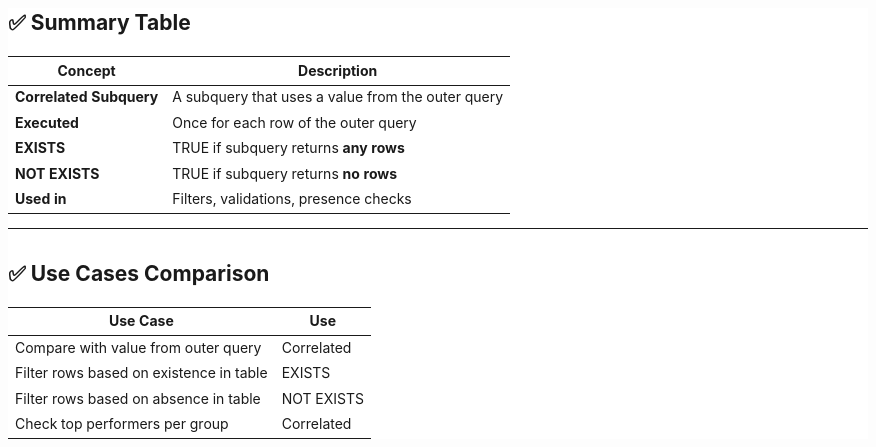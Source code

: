 ## ✅ Summary Table

| Concept                 | Description                                       |
| ----------------------- | ------------------------------------------------- |
| **Correlated Subquery** | A subquery that uses a value from the outer query |
| **Executed**            | Once for each row of the outer query              |
| **EXISTS**              | TRUE if subquery returns **any rows**             |
| **NOT EXISTS**          | TRUE if subquery returns **no rows**              |
| **Used in**             | Filters, validations, presence checks             |

---

## ✅ Use Cases Comparison

| Use Case                                | Use        |
| --------------------------------------- | ---------- |
| Compare with value from outer query     | Correlated |
| Filter rows based on existence in table | EXISTS     |
| Filter rows based on absence in table   | NOT EXISTS |
| Check top performers per group          | Correlated |

